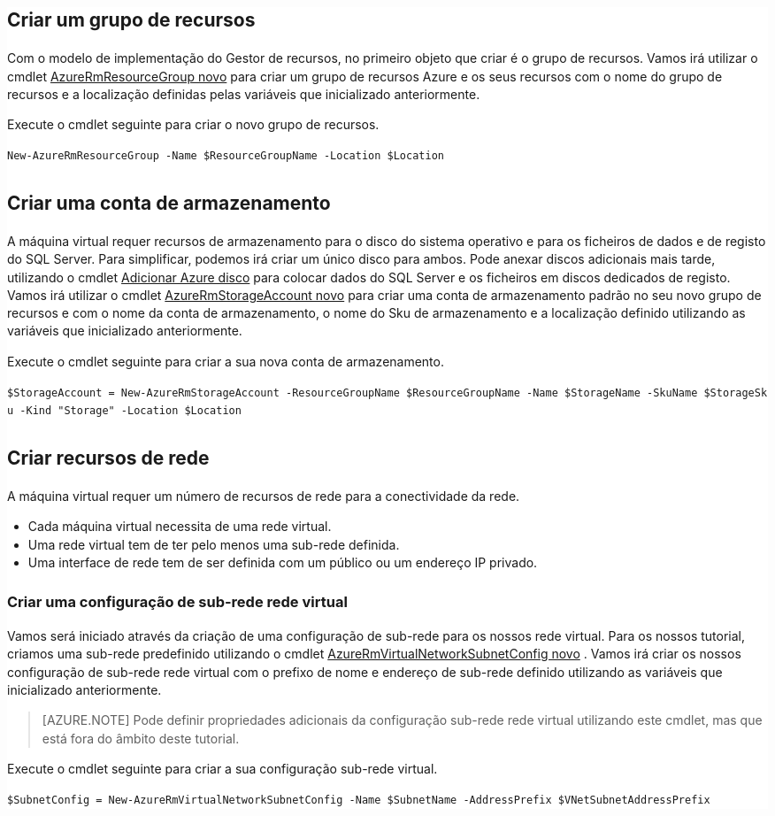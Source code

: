 ## <a name="create-a-resource-group"></a>Criar um grupo de recursos

Com o modelo de implementação do Gestor de recursos, no primeiro objeto que criar é o grupo de recursos. Vamos irá utilizar o cmdlet [AzureRmResourceGroup novo](https://msdn.microsoft.com/library/mt759837.aspx) para criar um grupo de recursos Azure e os seus recursos com o nome do grupo de recursos e a localização definidas pelas variáveis que inicializado anteriormente.

Execute o cmdlet seguinte para criar o novo grupo de recursos.

    New-AzureRmResourceGroup -Name $ResourceGroupName -Location $Location

## <a name="create-a-storage-account"></a>Criar uma conta de armazenamento

A máquina virtual requer recursos de armazenamento para o disco do sistema operativo e para os ficheiros de dados e de registo do SQL Server. Para simplificar, podemos irá criar um único disco para ambos. Pode anexar discos adicionais mais tarde, utilizando o cmdlet [Adicionar Azure disco](https://msdn.microsoft.com/library/azure/dn495252.aspx) para colocar dados do SQL Server e os ficheiros em discos dedicados de registo. Vamos irá utilizar o cmdlet [AzureRmStorageAccount novo](https://msdn.microsoft.com/library/mt607148.aspx) para criar uma conta de armazenamento padrão no seu novo grupo de recursos e com o nome da conta de armazenamento, o nome do Sku de armazenamento e a localização definido utilizando as variáveis que inicializado anteriormente.

Execute o cmdlet seguinte para criar a sua nova conta de armazenamento.  

    $StorageAccount = New-AzureRmStorageAccount -ResourceGroupName $ResourceGroupName -Name $StorageName -SkuName $StorageSku -Kind "Storage" -Location $Location

## <a name="create-network-resources"></a>Criar recursos de rede

A máquina virtual requer um número de recursos de rede para a conectividade da rede.

- Cada máquina virtual necessita de uma rede virtual.
- Uma rede virtual tem de ter pelo menos uma sub-rede definida.
- Uma interface de rede tem de ser definida com um público ou um endereço IP privado.

### <a name="create-a-virtual-network-subnet-configuration"></a>Criar uma configuração de sub-rede rede virtual

Vamos será iniciado através da criação de uma configuração de sub-rede para os nossos rede virtual. Para os nossos tutorial, criamos uma sub-rede predefinido utilizando o cmdlet [AzureRmVirtualNetworkSubnetConfig novo](https://msdn.microsoft.com/library/mt619412.aspx) . Vamos irá criar os nossos configuração de sub-rede rede virtual com o prefixo de nome e endereço de sub-rede definido utilizando as variáveis que inicializado anteriormente.

>[AZURE.NOTE] Pode definir propriedades adicionais da configuração sub-rede rede virtual utilizando este cmdlet, mas que está fora do âmbito deste tutorial.

Execute o cmdlet seguinte para criar a sua configuração sub-rede virtual.

    $SubnetConfig = New-AzureRmVirtualNetworkSubnetConfig -Name $SubnetName -AddressPrefix $VNetSubnetAddressPrefix
